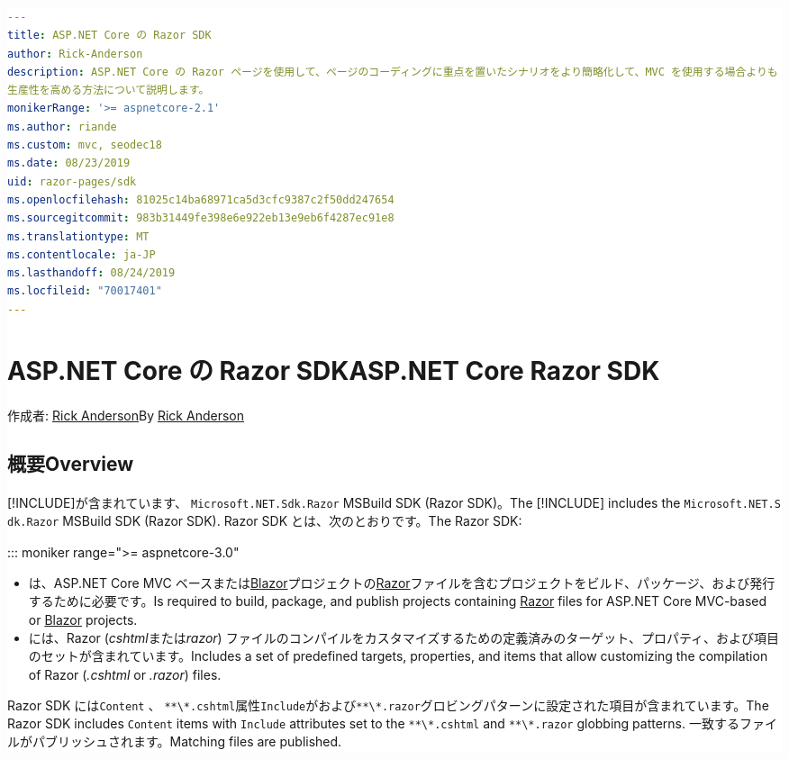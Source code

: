 ```yaml
---
title: ASP.NET Core の Razor SDK
author: Rick-Anderson
description: ASP.NET Core の Razor ページを使用して、ページのコーディングに重点を置いたシナリオをより簡略化して、MVC を使用する場合よりも生産性を高める方法について説明します。
monikerRange: '>= aspnetcore-2.1'
ms.author: riande
ms.custom: mvc, seodec18
ms.date: 08/23/2019
uid: razor-pages/sdk
ms.openlocfilehash: 81025c14ba68971ca5d3cfc9387c2f50dd247654
ms.sourcegitcommit: 983b31449fe398e6e922eb13e9eb6f4287ec91e8
ms.translationtype: MT
ms.contentlocale: ja-JP
ms.lasthandoff: 08/24/2019
ms.locfileid: "70017401"
---
```

# <a name="aspnet-core-razor-sdk"></a><span data-ttu-id="d6bae-103">ASP.NET Core の Razor SDK</span><span class="sxs-lookup"><span data-stu-id="d6bae-103">ASP.NET Core Razor SDK</span></span>

<span data-ttu-id="d6bae-104">作成者: [Rick Anderson](https://twitter.com/RickAndMSFT)</span><span class="sxs-lookup"><span data-stu-id="d6bae-104">By [Rick Anderson](https://twitter.com/RickAndMSFT)</span></span>

## <a name="overview"></a><span data-ttu-id="d6bae-105">概要</span><span class="sxs-lookup"><span data-stu-id="d6bae-105">Overview</span></span>

<span data-ttu-id="d6bae-106">[!INCLUDE[](~/includes/2.1-SDK.md)]が含まれています、 `Microsoft.NET.Sdk.Razor` MSBuild SDK (Razor SDK)。</span><span class="sxs-lookup"><span data-stu-id="d6bae-106">The [!INCLUDE[](~/includes/2.1-SDK.md)] includes the `Microsoft.NET.Sdk.Razor` MSBuild SDK (Razor SDK).</span></span> <span data-ttu-id="d6bae-107">Razor SDK とは、次のとおりです。</span><span class="sxs-lookup"><span data-stu-id="d6bae-107">The Razor SDK:</span></span>

::: moniker range=">= aspnetcore-3.0"

* <span data-ttu-id="d6bae-108">は、ASP.NET Core MVC ベースまたは[Blazor](xref:blazor/index)プロジェクトの[Razor](xref:mvc/views/razor)ファイルを含むプロジェクトをビルド、パッケージ、および発行するために必要です。</span><span class="sxs-lookup"><span data-stu-id="d6bae-108">Is required to build, package, and publish projects containing [Razor](xref:mvc/views/razor) files for ASP.NET Core MVC-based or [Blazor](xref:blazor/index) projects.</span></span>
* <span data-ttu-id="d6bae-109">には、Razor (*cshtml*または*razor*) ファイルのコンパイルをカスタマイズするための定義済みのターゲット、プロパティ、および項目のセットが含まれています。</span><span class="sxs-lookup"><span data-stu-id="d6bae-109">Includes a set of predefined targets, properties, and items that allow customizing the compilation of Razor (*.cshtml* or *.razor*) files.</span></span>

<span data-ttu-id="d6bae-110">Razor SDK には`Content` 、 `**\*.cshtml`属性`Include`がおよび`**\*.razor`グロビングパターンに設定された項目が含まれています。</span><span class="sxs-lookup"><span data-stu-id="d6bae-110">The Razor SDK includes `Content` items with `Include` attributes set to the `**\*.cshtml` and `**\*.razor` globbing patterns.</span></span> <span data-ttu-id="d6bae-111">一致するファイルがパブリッシュされます。</span><span class="sxs-lookup"><span data-stu-id="d6bae-111">Matching files are published.</span></span>

